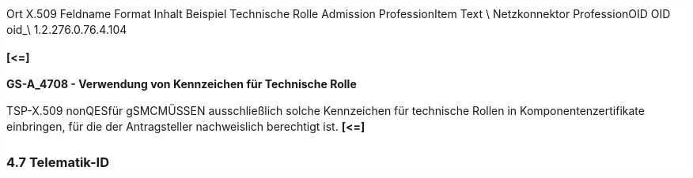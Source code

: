 </th><th>
Ort

</th><th>
X.509 Feldname

</th><th>
Format

</th><th>
Inhalt

</th><th>
Beispiel

</th></tr><tr><td>
Technische Rolle

</td><td>
Admission

</td><td>
ProfessionItem

</td><td>
Text

</td><td>
\<Technische Rolle\>

</td><td>
Netzkonnektor

</td></tr><tr><td>
</td><td>
</td><td>
ProfessionOID

</td><td>
OID

</td><td>
oid_\<Technische Rolle\>

</td><td>
1.2.276.0.76.4.104

</td></tr></table>

**[\<=]**

**GS-A_4708 - Verwendung von Kennzeichen für Technische Rolle**

TSP-X.509 nonQESfür gSMCMÜSSEN ausschließlich solche Kennzeichen für
technische Rollen in Komponentenzertifikate einbringen, für die der
Antragsteller nachweislich berechtigt ist. **[\<=]**

### 4.7 Telematik-ID
